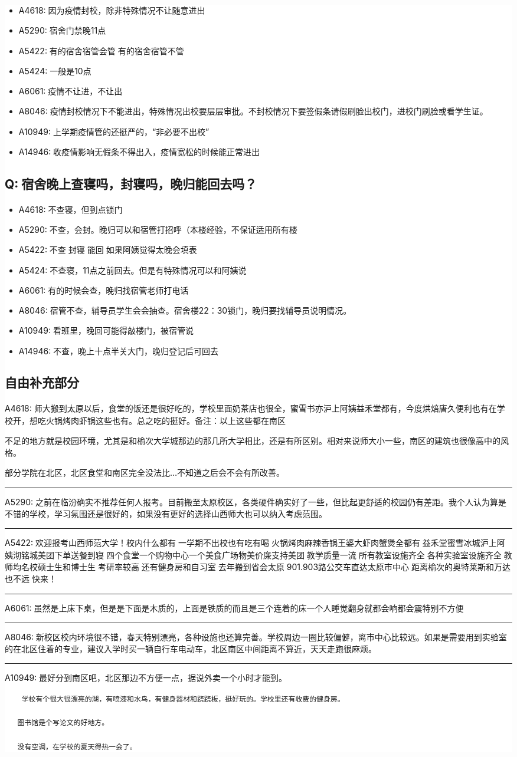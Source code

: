 - A4618: 因为疫情封校，除非特殊情况不让随意进出

- A5290: 宿舍门禁晚11点

- A5422: 有的宿舍宿管会管 有的宿舍宿管不管

- A5424: 一般是10点

- A6061: 疫情不让进，不让出

- A8046: 疫情封校情况下不能进出，特殊情况出校要层层审批。不封校情况下要签假条请假刷脸出校门，进校门刷脸或看学生证。

- A10949: 上学期疫情管的还挺严的，“非必要不出校”

- A14946: 收疫情影响无假条不得出入，疫情宽松的时候能正常进出

## Q: 宿舍晚上查寝吗，封寝吗，晚归能回去吗？

- A4618: 不查寝，但到点锁门

- A5290: 不查，会封。晚归可以和宿管打招呼（本楼经验，不保证适用所有楼

- A5422: 不查 封寝 能回 如果阿姨觉得太晚会填表

- A5424: 不查寝，11点之前回去。但是有特殊情况可以和阿姨说

- A6061: 有的时候会查，晚归找宿管老师打电话

- A8046: 宿管不查，辅导员学生会会抽查。宿舍楼22：30锁门，晚归要找辅导员说明情况。

- A10949: 看班里，晚回可能得敲楼门，被宿管说

- A14946: 不查，晚上十点半关大门，晚归登记后可回去

## 自由补充部分

A4618: 师大搬到太原以后，食堂的饭还是很好吃的，学校里面奶茶店也很全，蜜雪书亦沪上阿姨益禾堂都有，今度烘焙唐久便利也有在学校开，想吃火锅烤肉虾锅这些也有。总之吃的挺好。备注：以上这些都在南区

不足的地方就是校园环境，尤其是和榆次大学城那边的那几所大学相比，还是有所区别。相对来说师大小一些，南区的建筑也很像高中的风格。

部分学院在北区，北区食堂和南区完全没法比…不知道之后会不会有所改善。

***

A5290: 之前在临汾确实不推荐任何人报考。目前搬至太原校区，各类硬件确实好了一些，但比起更舒适的校园仍有差距。我个人认为算是不错的学校，学习氛围还是很好的，如果没有更好的选择山西师大也可以纳入考虑范围。

***

A5422: 欢迎报考山西师范大学！校内什么都有 一学期不出校也有吃有喝 火锅烤肉麻辣香锅王婆大虾肉蟹煲全都有 益禾堂蜜雪冰城沪上阿姨沏铭城美团下单送餐到寝 四个食堂一个购物中心一个美食广场物美价廉支持美团 教学质量一流 所有教室设施齐全 各种实验室设施齐全 教师均名校硕士生和博士生 考研率较高 还有健身房和自习室 去年搬到省会太原 901.903路公交车直达太原市中心 距离榆次的奥特莱斯和万达也不远 快来！

***

A6061: 虽然是上床下桌，但是是下面是木质的，上面是铁质的而且是三个连着的床一个人睡觉翻身就都会响都会震特别不方便

***

A8046: 新校区校内环境很不错，春天特别漂亮，各种设施也还算完善。学校周边一圈比较偏僻，离市中心比较远。如果是需要用到实验室的在北区住着的专业，建议入学时买一辆自行车电动车，北区南区中间距离不算近，天天走跑很麻烦。

***

A10949: 最好分到南区吧，北区那边不方便一点，据说外卖一个小时才能到。

        学校有个很大很漂亮的湖，有喷漆和水鸟，有健身器材和跷跷板，挺好玩的。学校里还有收费的健身房。

       图书馆是个写论文的好地方。

       没有空调，在学校的夏天得热一会了。